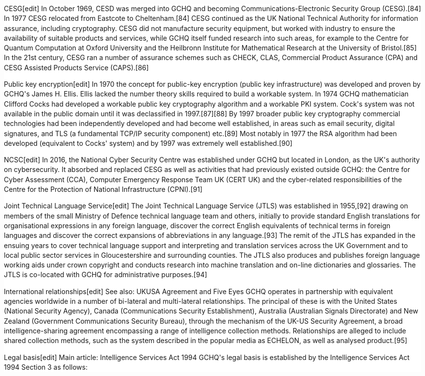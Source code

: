 CESG[edit]
In October 1969, CESD was merged into GCHQ and becoming Communications-Electronic Security Group (CESG).[84]
In 1977 CESG relocated from Eastcote to Cheltenham.[84]
CESG continued as the UK National Technical Authority for information assurance, including cryptography. CESG did not manufacture security equipment, but worked with industry to ensure the availability of suitable products and services, while GCHQ itself funded research into such areas, for example to the Centre for Quantum Computation at Oxford University and the Heilbronn Institute for Mathematical Research at the University of Bristol.[85]
In the 21st century, CESG ran a number of assurance schemes such as CHECK, CLAS, Commercial Product Assurance (CPA) and CESG Assisted Products Service (CAPS).[86]

Public key encryption[edit]
In 1970 the concept for public-key encryption (public key infrastructure) was developed and proven by GCHQ's James H. Ellis. Ellis lacked the number theory skills required to build a workable system. In 1974 GCHQ mathematician Clifford Cocks had developed a workable public key cryptography algorithm and a workable PKI system. Cock's system was not available in the public domain until it was declassified in 1997.[87][88]
By 1997 broader public key cryptography commercial technologies had  been independently developed and had become well established, in areas such as email security, digital signatures, and TLS (a fundamental TCP/IP security component) etc.[89] Most notably in 1977 the RSA algorithm had been developed (equivalent to Cocks' system) and by 1997 was extremely well established.[90]

NCSC[edit]
In 2016, the National Cyber Security Centre was established under GCHQ but located in London, as the UK's authority on cybersecurity. It absorbed and replaced CESG as well as activities that had previously existed outside GCHQ: the Centre for Cyber Assessment (CCA), Computer Emergency Response Team UK (CERT UK) and the cyber-related responsibilities of the Centre for the Protection of National Infrastructure (CPNI).[91]

Joint Technical Language Service[edit]
The Joint Technical Language Service (JTLS) was established in 1955,[92] drawing on members of the small Ministry of Defence technical language team and others, initially to provide standard English translations for organisational expressions in any foreign language, discover the correct English equivalents of technical terms in foreign languages and discover the correct expansions of abbreviations in any language.[93] The remit of the JTLS has expanded in the ensuing years to cover technical language support and interpreting and translation services across the UK Government and to local public sector services in Gloucestershire and surrounding counties. The JTLS also produces and publishes foreign language working aids under crown copyright and conducts research into machine translation and on-line dictionaries and glossaries. The JTLS is co-located with GCHQ for administrative purposes.[94]

International relationships[edit]
See also: UKUSA Agreement and Five Eyes
GCHQ operates in partnership with equivalent agencies worldwide in a number of bi-lateral and multi-lateral relationships. The principal of these is with the United States (National Security Agency), Canada (Communications Security Establishment), Australia (Australian Signals Directorate) and New Zealand (Government Communications Security Bureau), through the mechanism of the UK-US Security Agreement, a broad intelligence-sharing agreement encompassing a range of intelligence collection methods. Relationships are alleged to include shared collection methods, such as the system described in the popular media as ECHELON, as well as analysed product.[95]

Legal basis[edit]
Main article: Intelligence Services Act 1994
GCHQ's legal basis is established by the Intelligence Services Act 1994 Section 3 as follows:
